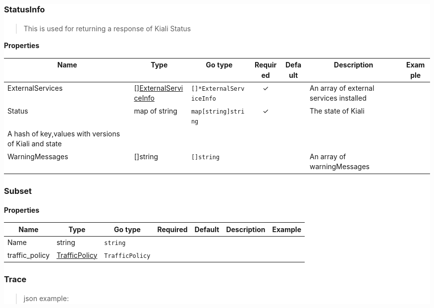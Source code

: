 ### <span id="status-info"></span> StatusInfo


> This is used for returning a response of Kiali Status
  





**Properties**

| Name | Type | Go type | Required | Default | Description | Example |
|------|------|---------|:--------:| ------- |-------------|---------|
| ExternalServices | [][ExternalServiceInfo](#external-service-info)| `[]*ExternalServiceInfo` | ✓ | | An array of external services installed |  |
| Status | map of string| `map[string]string` | ✓ | | The state of Kiali
A hash of key,values with versions of Kiali and state |  |
| WarningMessages | []string| `[]string` |  | | An array of warningMessages |  |



### <span id="subset"></span> Subset


  



**Properties**

| Name | Type | Go type | Required | Default | Description | Example |
|------|------|---------|:--------:| ------- |-------------|---------|
| Name | string| `string` |  | |  |  |
| traffic_policy | [TrafficPolicy](#traffic-policy)| `TrafficPolicy` |  | |  |  |



### <span id="trace"></span> Trace


> json example: